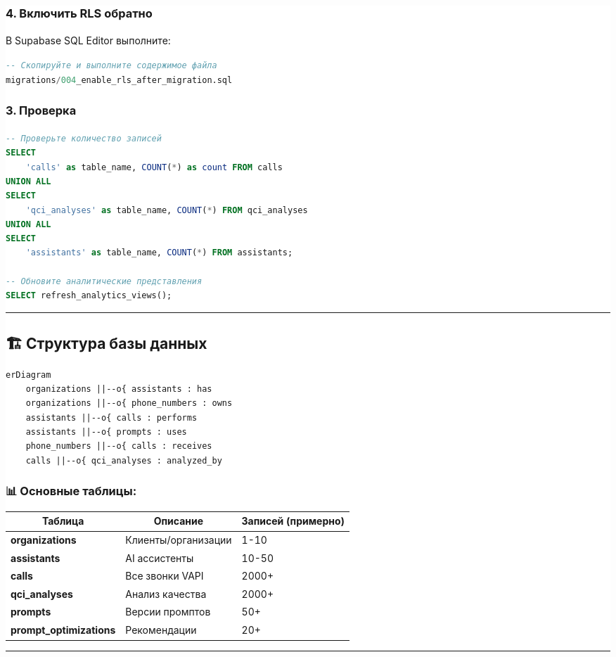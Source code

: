 ### 4. **Включить RLS обратно**

В Supabase SQL Editor выполните:
```sql
-- Скопируйте и выполните содержимое файла
migrations/004_enable_rls_after_migration.sql
```

### 3. **Проверка**
```sql
-- Проверьте количество записей
SELECT
    'calls' as table_name, COUNT(*) as count FROM calls
UNION ALL
SELECT
    'qci_analyses' as table_name, COUNT(*) FROM qci_analyses
UNION ALL
SELECT
    'assistants' as table_name, COUNT(*) FROM assistants;

-- Обновите аналитические представления
SELECT refresh_analytics_views();
```

---

## 🏗️ Структура базы данных

```mermaid
erDiagram
    organizations ||--o{ assistants : has
    organizations ||--o{ phone_numbers : owns
    assistants ||--o{ calls : performs
    assistants ||--o{ prompts : uses
    phone_numbers ||--o{ calls : receives
    calls ||--o{ qci_analyses : analyzed_by
```

### 📊 Основные таблицы:

| Таблица | Описание | Записей (примерно) |
|---------|----------|-------------------|
| **organizations** | Клиенты/организации | 1-10 |
| **assistants** | AI ассистенты | 10-50 |
| **calls** | Все звонки VAPI | 2000+ |
| **qci_analyses** | Анализ качества | 2000+ |
| **prompts** | Версии промптов | 50+ |
| **prompt_optimizations** | Рекомендации | 20+ |

---
